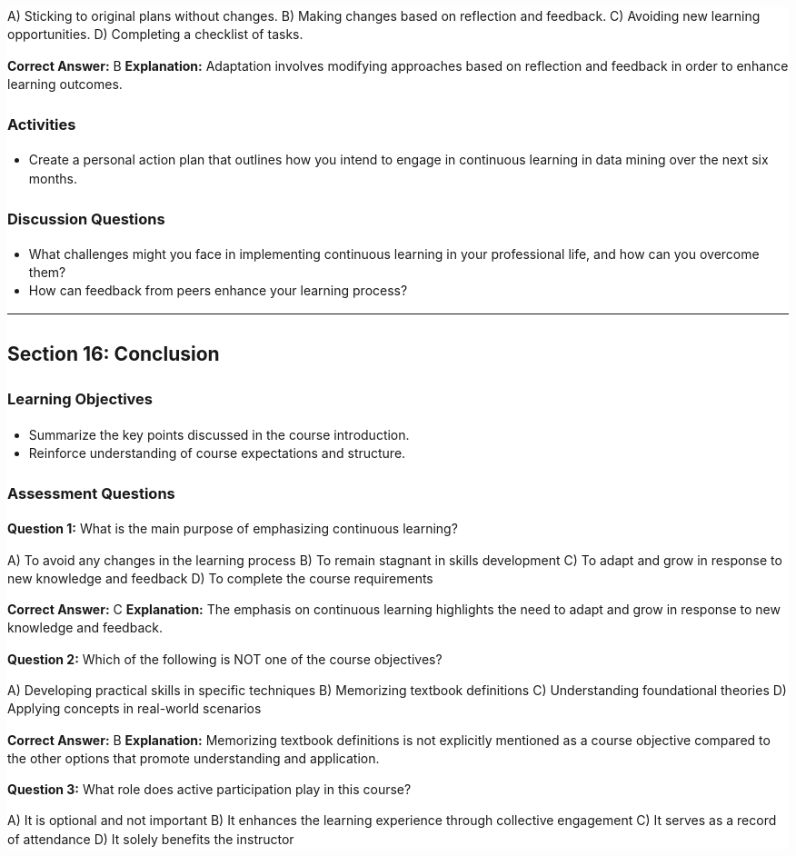   A) Sticking to original plans without changes.
  B) Making changes based on reflection and feedback.
  C) Avoiding new learning opportunities.
  D) Completing a checklist of tasks.

**Correct Answer:** B
**Explanation:** Adaptation involves modifying approaches based on reflection and feedback in order to enhance learning outcomes.

### Activities
- Create a personal action plan that outlines how you intend to engage in continuous learning in data mining over the next six months.

### Discussion Questions
- What challenges might you face in implementing continuous learning in your professional life, and how can you overcome them?
- How can feedback from peers enhance your learning process?

---

## Section 16: Conclusion

### Learning Objectives
- Summarize the key points discussed in the course introduction.
- Reinforce understanding of course expectations and structure.

### Assessment Questions

**Question 1:** What is the main purpose of emphasizing continuous learning?

  A) To avoid any changes in the learning process
  B) To remain stagnant in skills development
  C) To adapt and grow in response to new knowledge and feedback
  D) To complete the course requirements

**Correct Answer:** C
**Explanation:** The emphasis on continuous learning highlights the need to adapt and grow in response to new knowledge and feedback.

**Question 2:** Which of the following is NOT one of the course objectives?

  A) Developing practical skills in specific techniques
  B) Memorizing textbook definitions
  C) Understanding foundational theories
  D) Applying concepts in real-world scenarios

**Correct Answer:** B
**Explanation:** Memorizing textbook definitions is not explicitly mentioned as a course objective compared to the other options that promote understanding and application.

**Question 3:** What role does active participation play in this course?

  A) It is optional and not important
  B) It enhances the learning experience through collective engagement
  C) It serves as a record of attendance
  D) It solely benefits the instructor
